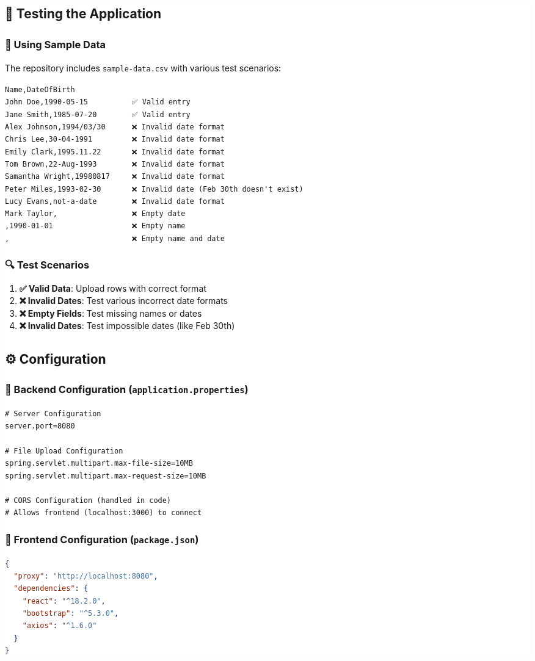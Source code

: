 ## 🧪 Testing the Application

### 📄 Using Sample Data
The repository includes `sample-data.csv` with various test scenarios:

```csv
Name,DateOfBirth
John Doe,1990-05-15          ✅ Valid entry
Jane Smith,1985-07-20        ✅ Valid entry
Alex Johnson,1994/03/30      ❌ Invalid date format
Chris Lee,30-04-1991         ❌ Invalid date format
Emily Clark,1995.11.22       ❌ Invalid date format
Tom Brown,22-Aug-1993        ❌ Invalid date format
Samantha Wright,19980817     ❌ Invalid date format
Peter Miles,1993-02-30       ❌ Invalid date (Feb 30th doesn't exist)
Lucy Evans,not-a-date        ❌ Invalid date format
Mark Taylor,                 ❌ Empty date
,1990-01-01                  ❌ Empty name
,                            ❌ Empty name and date
```

### 🔍 Test Scenarios
1. **✅ Valid Data**: Upload rows with correct format
2. **❌ Invalid Dates**: Test various incorrect date formats
3. **❌ Empty Fields**: Test missing names or dates
4. **❌ Invalid Dates**: Test impossible dates (like Feb 30th)

## ⚙️ Configuration

### 🔧 Backend Configuration (`application.properties`)
```properties
# Server Configuration
server.port=8080

# File Upload Configuration
spring.servlet.multipart.max-file-size=10MB
spring.servlet.multipart.max-request-size=10MB

# CORS Configuration (handled in code)
# Allows frontend (localhost:3000) to connect
```

### 🎨 Frontend Configuration (`package.json`)
```json
{
  "proxy": "http://localhost:8080",
  "dependencies": {
    "react": "^18.2.0",
    "bootstrap": "^5.3.0",
    "axios": "^1.6.0"
  }
}
```
